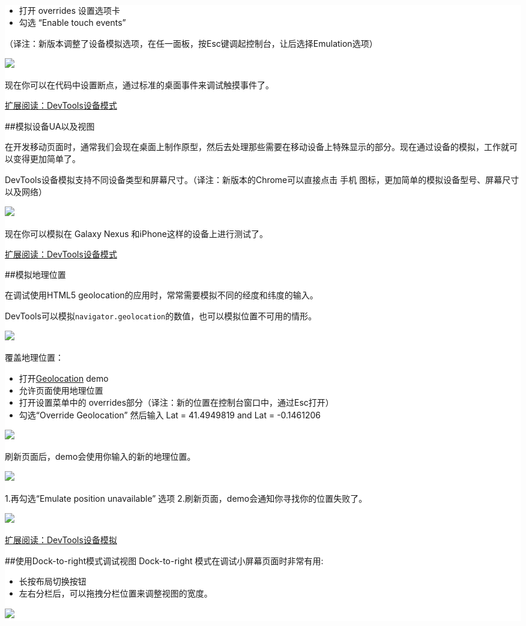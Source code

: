 + 打开 overrides 设置选项卡
+ 勾选 “Enable touch events”

（译注：新版本调整了设备模拟选项，在任一面板，按Esc键调起控制台，让后选择Emulation选项）

![](https://developer.chrome.com/devtools/docs/tips-and-tricks/image_85.png)

现在你可以在代码中设置断点，通过标准的桌面事件来调试触摸事件了。

[扩展阅读：DevTools设备模式](https://developer.chrome.com/devtools/docs/device-mode)

##模拟设备UA以及视图

在开发移动页面时，通常我们会现在桌面上制作原型，然后去处理那些需要在移动设备上特殊显示的部分。现在通过设备的模拟，工作就可以变得更加简单了。

DevTools设备模拟支持不同设备类型和屏幕尺寸。（译注：新版本的Chrome可以直接点击 手机 图标，更加简单的模拟设备型号、屏幕尺寸以及网络）

![](https://developer.chrome.com/devtools/docs/tips-and-tricks/image_86.png)

现在你可以模拟在 Galaxy Nexus 和iPhone这样的设备上进行测试了。

[扩展阅读：DevTools设备模式](https://developer.chrome.com/devtools/docs/device-mode)

##模拟地理位置

在调试使用HTML5 geolocation的应用时，常常需要模拟不同的经度和纬度的输入。

DevTools可以模拟`navigator.geolocation`的数值，也可以模拟位置不可用的情形。

![](https://developer.chrome.com/devtools/docs/tips-and-tricks/image_87.png)

覆盖地理位置：

+ 打开[Geolocation](http://html5demos.com/geo) demo
+ 允许页面使用地理位置
+ 打开设置菜单中的 overrides部分（译注：新的位置在控制台窗口中，通过Esc打开）
+ 勾选“Override Geolocation” 然后输入 Lat = 41.4949819 and Lat = -0.1461206

![](https://developer.chrome.com/devtools/docs/tips-and-tricks/image_88.png)

刷新页面后，demo会使用你输入的新的地理位置。

![](https://developer.chrome.com/devtools/docs/tips-and-tricks/image_89.png)

1.再勾选“Emulate position unavailable” 选项
2.刷新页面，demo会通知你寻找你的位置失败了。

![](https://developer.chrome.com/devtools/docs/tips-and-tricks/image_90.png)

[扩展阅读：DevTools设备模拟](https://developer.chrome.com/devtools/docs/device-mode.html)

##使用Dock-to-right模式调试视图
Dock-to-right 模式在调试小屏幕页面时非常有用:

+ 长按布局切换按钮
+ 左右分栏后，可以拖拽分栏位置来调整视图的宽度。

![](https://developer.chrome.com/devtools/docs/tips-and-tricks/image_92.png)
